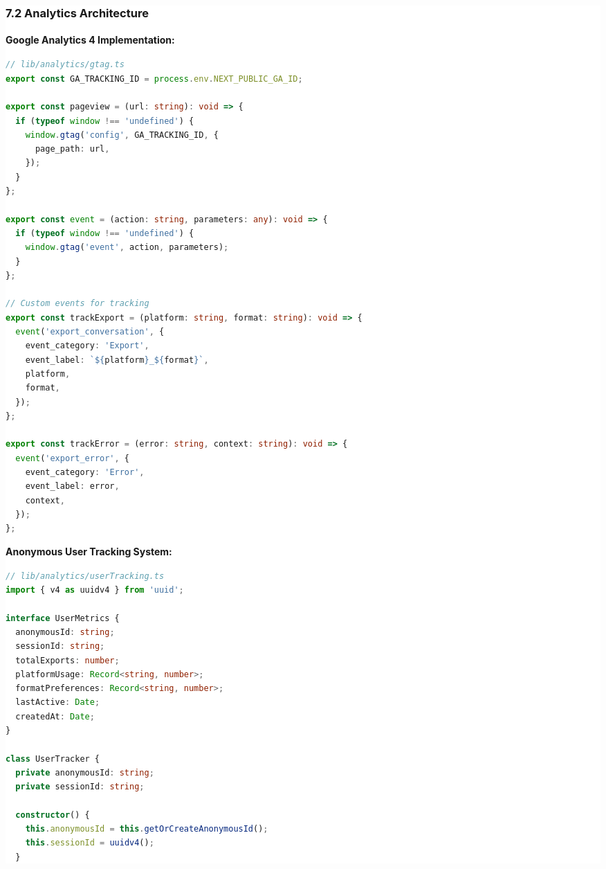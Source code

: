### 7.2 Analytics Architecture

**Google Analytics 4 Implementation:**
```typescript
// lib/analytics/gtag.ts
export const GA_TRACKING_ID = process.env.NEXT_PUBLIC_GA_ID;

export const pageview = (url: string): void => {
  if (typeof window !== 'undefined') {
    window.gtag('config', GA_TRACKING_ID, {
      page_path: url,
    });
  }
};

export const event = (action: string, parameters: any): void => {
  if (typeof window !== 'undefined') {
    window.gtag('event', action, parameters);
  }
};

// Custom events for tracking
export const trackExport = (platform: string, format: string): void => {
  event('export_conversation', {
    event_category: 'Export',
    event_label: `${platform}_${format}`,
    platform,
    format,
  });
};

export const trackError = (error: string, context: string): void => {
  event('export_error', {
    event_category: 'Error',
    event_label: error,
    context,
  });
};
```

**Anonymous User Tracking System:**
```typescript
// lib/analytics/userTracking.ts
import { v4 as uuidv4 } from 'uuid';

interface UserMetrics {
  anonymousId: string;
  sessionId: string;
  totalExports: number;
  platformUsage: Record<string, number>;
  formatPreferences: Record<string, number>;
  lastActive: Date;
  createdAt: Date;
}

class UserTracker {
  private anonymousId: string;
  private sessionId: string;

  constructor() {
    this.anonymousId = this.getOrCreateAnonymousId();
    this.sessionId = uuidv4();
  }

```